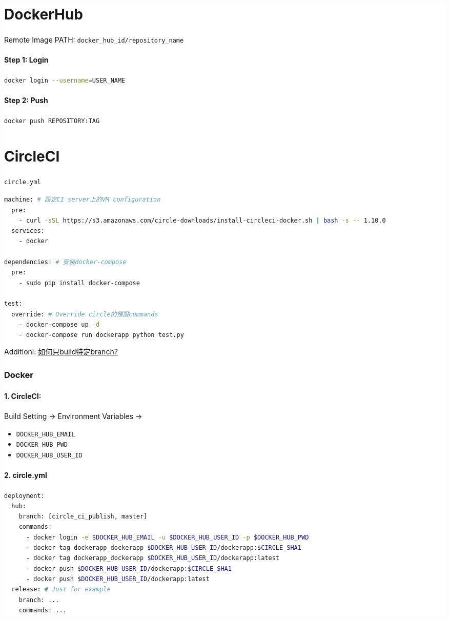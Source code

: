 # DockerHub
Remote Image PATH: `docker_hub_id/repository_name`

#### Step 1: Login
```bash
docker login --username=USER_NAME
```

#### Step 2: Push
```bash
docker push REPOSITORY:TAG
```

# CircleCI
`circle.yml`

```bash
machine: # 設定CI server上的VM configuration
  pre:
    - curl -sSL https://s3.amazonaws.com/circle-downloads/install-circleci-docker.sh | bash -s -- 1.10.0
  services:
    - docker

dependencies: # 安裝docker-compose
  pre:
    - sudo pip install docker-compose

test:
  override: # Override circle的預設commands
    - docker-compose up -d
    - docker-compose run dockerapp python test.py
```

Additionl: [如何只build特定branch?](https://discuss.circleci.com/t/how-to-build-only-specific-branches/637/2)

### Docker
#### 1. CircleCI:
Build Setting -> Environment Variables -> 

* `DOCKER_HUB_EMAIL`
* `DOCKER_HUB_PWD`
* `DOCKER_HUB_USER_ID`

#### 2. circle.yml
```bash
deployment:
  hub:
    branch: [circle_ci_publish, master]
    commands:
      - docker login -e $DOCKER_HUB_EMAIL -u $DOCKER_HUB_USER_ID -p $DOCKER_HUB_PWD
      - docker tag dockerapp_dockerapp $DOCKER_HUB_USER_ID/dockerapp:$CIRCLE_SHA1
      - docker tag dockerapp_dockerapp $DOCKER_HUB_USER_ID/dockerapp:latest
      - docker push $DOCKER_HUB_USER_ID/dockerapp:$CIRCLE_SHA1
      - docker push $DOCKER_HUB_USER_ID/dockerapp:latest
  release: # Just for example
    branch: ...
    commands: ...
```
